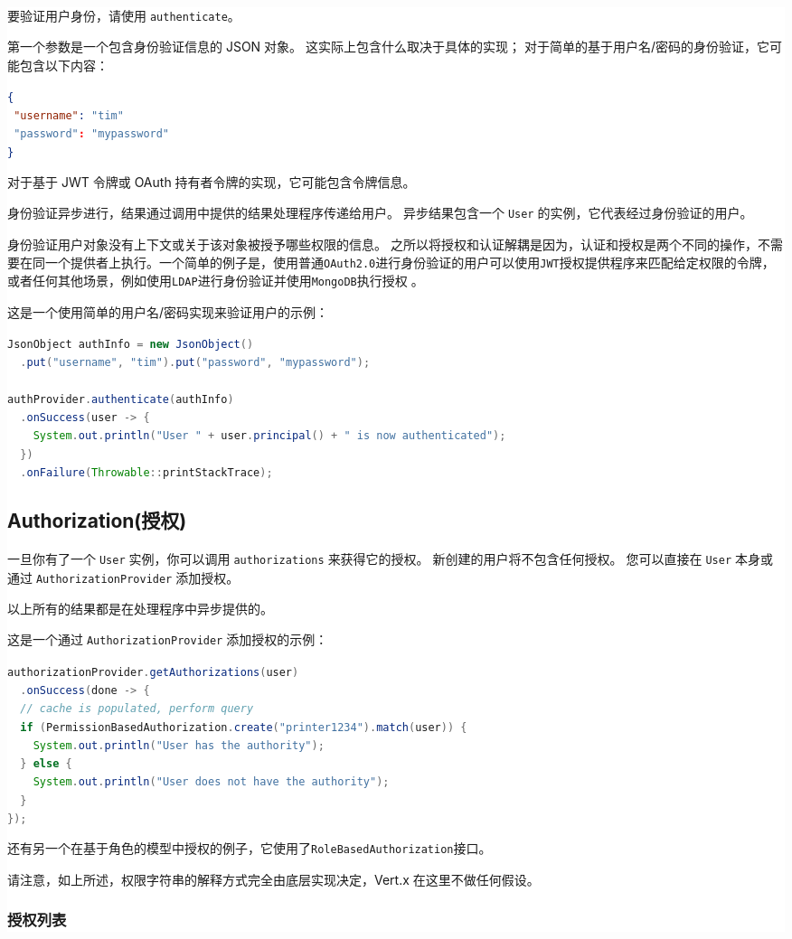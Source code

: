 要验证用户身份，请使用 `authenticate`。

第一个参数是一个包含身份验证信息的 JSON 对象。 这实际上包含什么取决于具体的实现； 对于简单的基于用户名/密码的身份验证，它可能包含以下内容：

```json
{
 "username": "tim"
 "password": "mypassword"
}
```

对于基于 JWT 令牌或 OAuth 持有者令牌的实现，它可能包含令牌信息。

身份验证异步进行，结果通过调用中提供的结果处理程序传递给用户。 异步结果包含一个 `User` 的实例，它代表经过身份验证的用户。

身份验证用户对象没有上下文或关于该对象被授予哪些权限的信息。 之所以将授权和认证解耦是因为，认证和授权是两个不同的操作，不需要在同一个提供者上执行。一个简单的例子是，使用普通`OAuth2.0`进行身份验证的用户可以使用`JWT`授权提供程序来匹配给定权限的令牌，或者任何其他场景，例如使用`LDAP`进行身份验证并使用`MongoDB`执行授权 。

这是一个使用简单的用户名/密码实现来验证用户的示例：

```java
JsonObject authInfo = new JsonObject()
  .put("username", "tim").put("password", "mypassword");

authProvider.authenticate(authInfo)
  .onSuccess(user -> {
    System.out.println("User " + user.principal() + " is now authenticated");
  })
  .onFailure(Throwable::printStackTrace);
```

## Authorization(授权)

一旦你有了一个 `User` 实例，你可以调用 `authorizations` 来获得它的授权。 新创建的用户将不包含任何授权。 您可以直接在 `User` 本身或通过 `AuthorizationProvider` 添加授权。

以上所有的结果都是在处理程序中异步提供的。

这是一个通过 `AuthorizationProvider` 添加授权的示例：

```java
authorizationProvider.getAuthorizations(user)
  .onSuccess(done -> {
  // cache is populated, perform query
  if (PermissionBasedAuthorization.create("printer1234").match(user)) {
    System.out.println("User has the authority");
  } else {
    System.out.println("User does not have the authority");
  }
});
```

还有另一个在基于角色的模型中授权的例子，它使用了`RoleBasedAuthorization`接口。

请注意，如上所述，权限字符串的解释方式完全由底层实现决定，Vert.x 在这里不做任何假设。

### 授权列表
